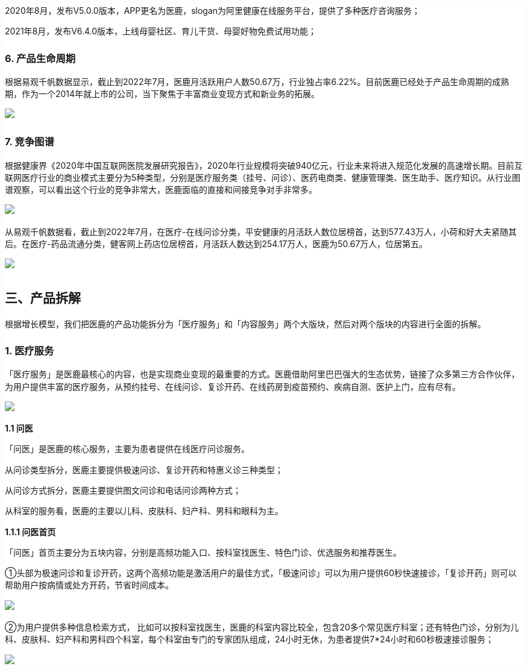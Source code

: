2020年8月，发布V5.0.0版本，APP更名为医鹿，slogan为阿里健康在线服务平台，提供了多种医疗咨询服务；

2021年8月，发布V6.4.0版本，上线母婴社区、育儿干货、母婴好物免费试用功能；

### 6\. 产品生命周期

根据易观千帆数据显示，截止到2022年7月，医鹿月活跃用户人数50.67万，行业独占率6.22%。目前医鹿已经处于产品生命周期的成熟期，作为一个2014年就上市的公司，当下聚焦于丰富商业变现方式和新业务的拓展。

![](https://image.woshipm.com/wp-files/2022/10/XvZhp8b2nPS8UGe4x0dP.png)

### 7\. 竞争图谱

根据健康界《2020年中国互联网医院发展研究报告》，2020年行业规模将突破940亿元，行业未来将进入规范化发展的高速增长期。目前互联网医疗行业的商业模式主要分为5种类型，分别是医疗服务类（挂号、问诊）、医药电商类、健康管理类、医生助手、医疗知识。从行业图谱观察，可以看出这个行业的竞争非常大，医鹿面临的直接和间接竞争对手非常多。

![](https://image.woshipm.com/wp-files/2022/10/oByYXU1qcH5QJJL1IntG.png)

从易观千帆数据看，截止到2022年7月，在医疗-在线问诊分类，平安健康的月活跃人数位居榜首，达到577.43万人，小荷和好大夫紧随其后。在医疗-药品流通分类，健客网上药店位居榜首，月活跃人数达到254.17万人，医鹿为50.67万人，位居第五。

![](https://image.woshipm.com/wp-files/2022/10/AWslCEoJt7knOa9usuLa.png)

## 三、产品拆解

根据增长模型，我们把医鹿的产品功能拆分为「医疗服务」和「内容服务」两个大版块，然后对两个版块的内容进行全面的拆解。

### 1\. 医疗服务

「医疗服务」是医鹿最核心的内容，也是实现商业变现的最重要的方式。医鹿借助阿里巴巴强大的生态优势，链接了众多第三方合作伙伴，为用户提供丰富的医疗服务，从预约挂号、在线问诊、复诊开药、在线药房到疫苗预约、疾病自测、医护上门，应有尽有。

![](https://image.woshipm.com/wp-files/2022/10/5ZzSbpMJH0EcCijlx3b2.png)

**1.1 问医**

「问医」是医鹿的核心服务，主要为患者提供在线医疗问诊服务。

从问诊类型拆分，医鹿主要提供极速问诊、复诊开药和特惠义诊三种类型；

从问诊方式拆分，医鹿主要提供图文问诊和电话问诊两种方式；

从科室的服务看，医鹿的主要以儿科、皮肤科、妇产科、男科和眼科为主。

**1.1.1 问医首页**

「问医」首页主要分为五块内容，分别是高频功能入口、按科室找医生、特色门诊、优选服务和推荐医生。

①头部为极速问诊和复诊开药，这两个高频功能是激活用户的最佳方式，「极速问诊」可以为用户提供60秒快速接诊，「复诊开药」则可以帮助用户按病情或处方开药，节省时间成本。

![](https://image.woshipm.com/wp-files/2022/10/VSJ8C1Mh5MMKycPRXT6Y.png)

②为用户提供多种信息检索方式， 比如可以按科室找医生，医鹿的科室内容比较全，包含20多个常见医疗科室；还有特色门诊，分别为儿科、皮肤科、妇产科和男科四个科室，每个科室由专门的专家团队组成，24小时无休，为患者提供7\*24小时和60秒极速接诊服务；

![](https://image.woshipm.com/wp-files/2022/10/DRQVksfPmMdVL8c8vVS3.png)

